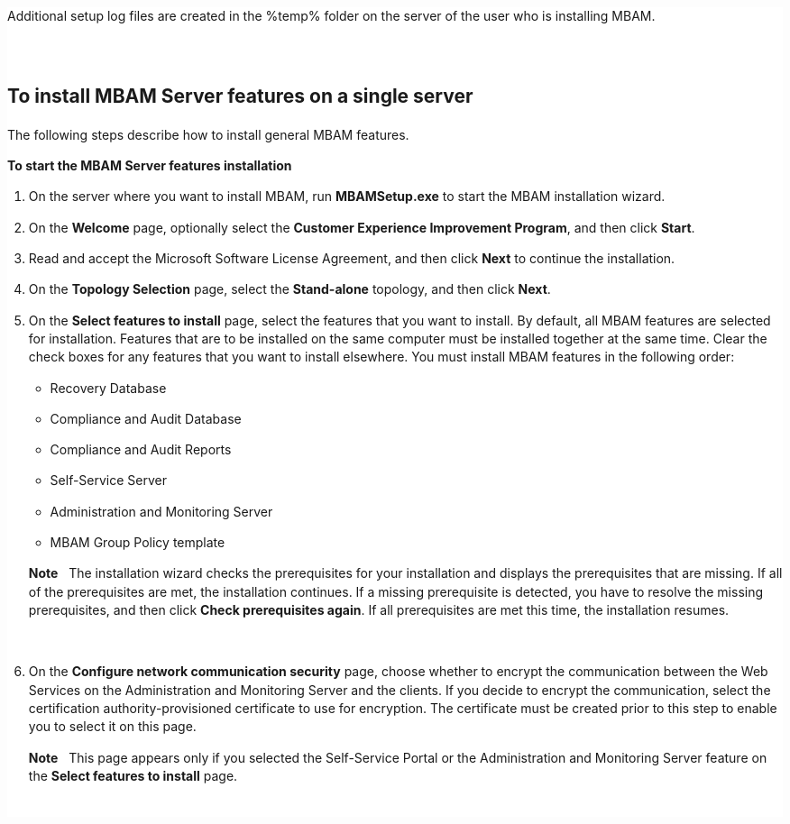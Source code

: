 Additional setup log files are created in the %temp% folder on the server of the user who is installing MBAM.

 

## To install MBAM Server features on a single server


The following steps describe how to install general MBAM features.

**To start the MBAM Server features installation**

1.  On the server where you want to install MBAM, run **MBAMSetup.exe** to start the MBAM installation wizard.

2.  On the **Welcome** page, optionally select the **Customer Experience Improvement Program**, and then click **Start**.

3.  Read and accept the Microsoft Software License Agreement, and then click **Next** to continue the installation.

4.  On the **Topology Selection** page, select the **Stand-alone** topology, and then click **Next**.

5.  On the **Select features to install** page, select the features that you want to install. By default, all MBAM features are selected for installation. Features that are to be installed on the same computer must be installed together at the same time. Clear the check boxes for any features that you want to install elsewhere. You must install MBAM features in the following order:

    -   Recovery Database

    -   Compliance and Audit Database

    -   Compliance and Audit Reports

    -   Self-Service Server

    -   Administration and Monitoring Server

    -   MBAM Group Policy template

    **Note**  
    The installation wizard checks the prerequisites for your installation and displays the prerequisites that are missing. If all of the prerequisites are met, the installation continues. If a missing prerequisite is detected, you have to resolve the missing prerequisites, and then click **Check prerequisites again**. If all prerequisites are met this time, the installation resumes.

     

6.  On the **Configure network communication security** page, choose whether to encrypt the communication between the Web Services on the Administration and Monitoring Server and the clients. If you decide to encrypt the communication, select the certification authority-provisioned certificate to use for encryption. The certificate must be created prior to this step to enable you to select it on this page.

    **Note**  
    This page appears only if you selected the Self-Service Portal or the Administration and Monitoring Server feature on the **Select features to install** page.

     
